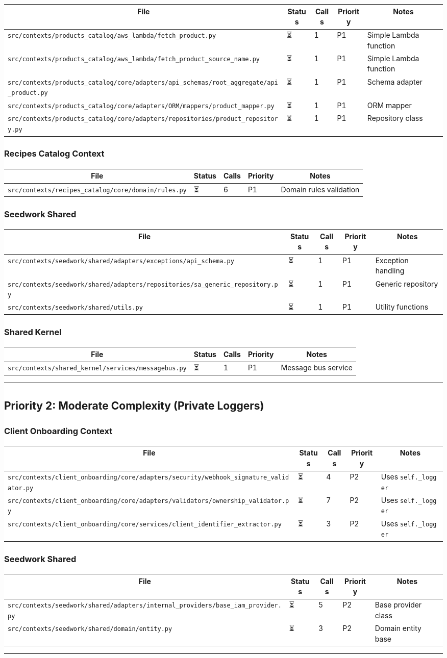 | File | Status | Calls | Priority | Notes |
|------|--------|-------|----------|-------|
| `src/contexts/products_catalog/aws_lambda/fetch_product.py` | ⏳ | 1 | P1 | Simple Lambda function |
| `src/contexts/products_catalog/aws_lambda/fetch_product_source_name.py` | ⏳ | 1 | P1 | Simple Lambda function |
| `src/contexts/products_catalog/core/adapters/api_schemas/root_aggregate/api_product.py` | ⏳ | 1 | P1 | Schema adapter |
| `src/contexts/products_catalog/core/adapters/ORM/mappers/product_mapper.py` | ⏳ | 1 | P1 | ORM mapper |
| `src/contexts/products_catalog/core/adapters/repositories/product_repository.py` | ⏳ | 1 | P1 | Repository class |

### Recipes Catalog Context

| File | Status | Calls | Priority | Notes |
|------|--------|-------|----------|-------|
| `src/contexts/recipes_catalog/core/domain/rules.py` | ⏳ | 6 | P1 | Domain rules validation |

### Seedwork Shared

| File | Status | Calls | Priority | Notes |
|------|--------|-------|----------|-------|
| `src/contexts/seedwork/shared/adapters/exceptions/api_schema.py` | ⏳ | 1 | P1 | Exception handling |
| `src/contexts/seedwork/shared/adapters/repositories/sa_generic_repository.py` | ⏳ | 1 | P1 | Generic repository |
| `src/contexts/seedwork/shared/utils.py` | ⏳ | 1 | P1 | Utility functions |

### Shared Kernel

| File | Status | Calls | Priority | Notes |
|------|--------|-------|----------|-------|
| `src/contexts/shared_kernel/services/messagebus.py` | ⏳ | 1 | P1 | Message bus service |

---

## Priority 2: Moderate Complexity (Private Loggers)

### Client Onboarding Context

| File | Status | Calls | Priority | Notes |
|------|--------|-------|----------|-------|
| `src/contexts/client_onboarding/core/adapters/security/webhook_signature_validator.py` | ⏳ | 4 | P2 | Uses `self._logger` |
| `src/contexts/client_onboarding/core/adapters/validators/ownership_validator.py` | ⏳ | 7 | P2 | Uses `self._logger` |
| `src/contexts/client_onboarding/core/services/client_identifier_extractor.py` | ⏳ | 3 | P2 | Uses `self._logger` |

### Seedwork Shared

| File | Status | Calls | Priority | Notes |
|------|--------|-------|----------|-------|
| `src/contexts/seedwork/shared/adapters/internal_providers/base_iam_provider.py` | ⏳ | 5 | P2 | Base provider class |
| `src/contexts/seedwork/shared/domain/entity.py` | ⏳ | 3 | P2 | Domain entity base |

---